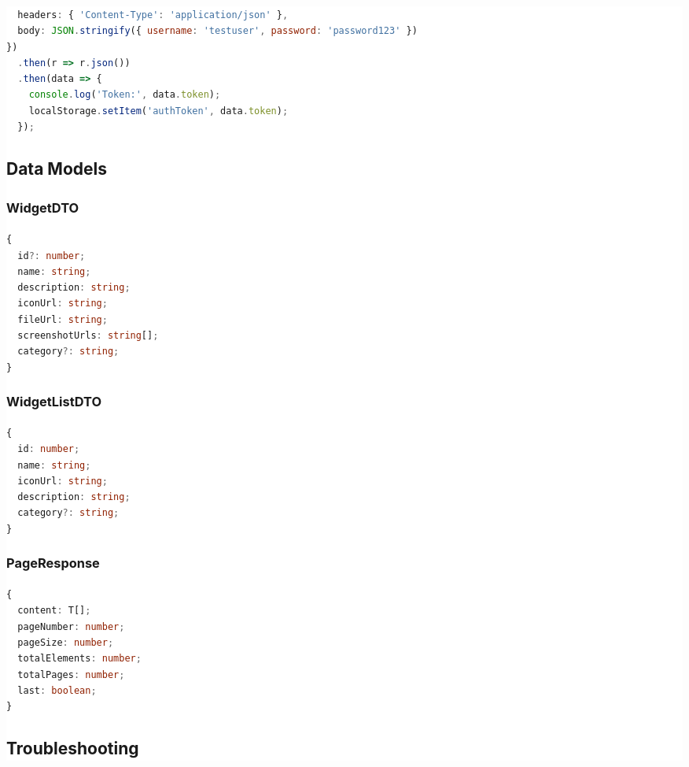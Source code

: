 ```javascript
  headers: { 'Content-Type': 'application/json' },
  body: JSON.stringify({ username: 'testuser', password: 'password123' })
})
  .then(r => r.json())
  .then(data => {
    console.log('Token:', data.token);
    localStorage.setItem('authToken', data.token);
  });
```

## Data Models

### WidgetDTO
```typescript
{
  id?: number;
  name: string;
  description: string;
  iconUrl: string;
  fileUrl: string;
  screenshotUrls: string[];
  category?: string;
}
```

### WidgetListDTO
```typescript
{
  id: number;
  name: string;
  iconUrl: string;
  description: string;
  category?: string;
}
```

### PageResponse
```typescript
{
  content: T[];
  pageNumber: number;
  pageSize: number;
  totalElements: number;
  totalPages: number;
  last: boolean;
}
```

## Troubleshooting

